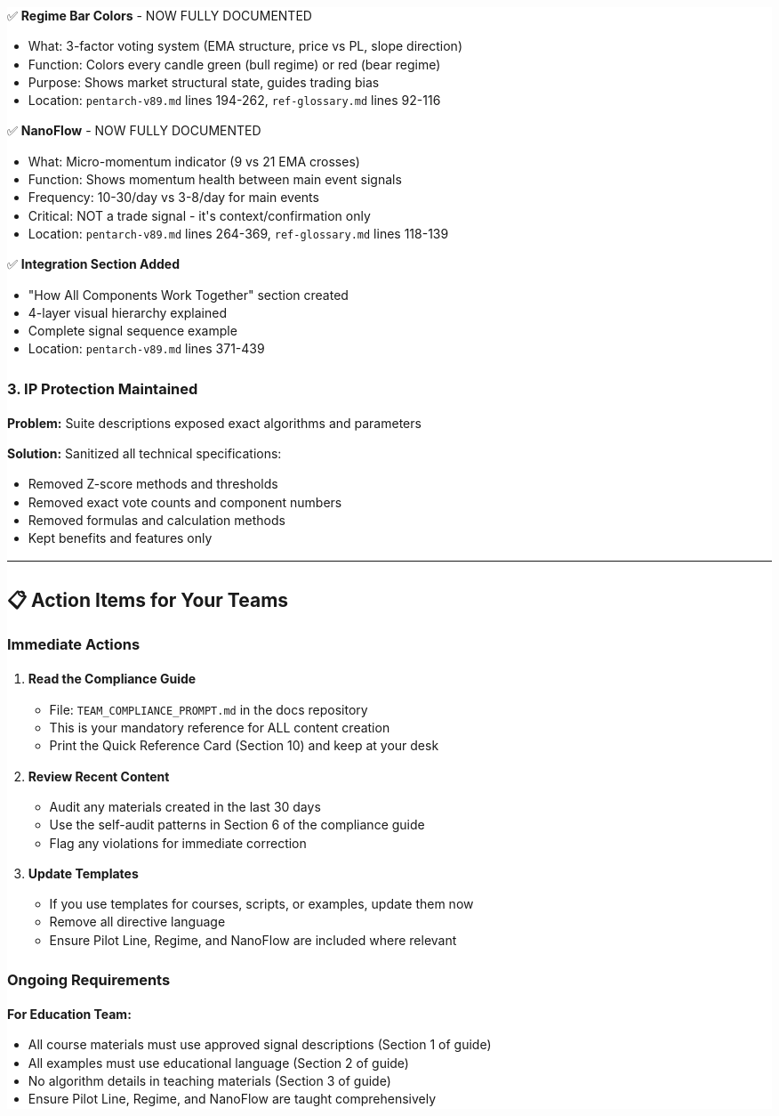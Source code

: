 ✅ **Regime Bar Colors** - NOW FULLY DOCUMENTED
- What: 3-factor voting system (EMA structure, price vs PL, slope direction)
- Function: Colors every candle green (bull regime) or red (bear regime)
- Purpose: Shows market structural state, guides trading bias
- Location: `pentarch-v89.md` lines 194-262, `ref-glossary.md` lines 92-116

✅ **NanoFlow** - NOW FULLY DOCUMENTED
- What: Micro-momentum indicator (9 vs 21 EMA crosses)
- Function: Shows momentum health between main event signals
- Frequency: 10-30/day vs 3-8/day for main events
- Critical: NOT a trade signal - it's context/confirmation only
- Location: `pentarch-v89.md` lines 264-369, `ref-glossary.md` lines 118-139

✅ **Integration Section Added**
- "How All Components Work Together" section created
- 4-layer visual hierarchy explained
- Complete signal sequence example
- Location: `pentarch-v89.md` lines 371-439

### 3. IP Protection Maintained
**Problem:** Suite descriptions exposed exact algorithms and parameters

**Solution:** Sanitized all technical specifications:
- Removed Z-score methods and thresholds
- Removed exact vote counts and component numbers
- Removed formulas and calculation methods
- Kept benefits and features only

---

## 📋 Action Items for Your Teams

### Immediate Actions

1. **Read the Compliance Guide**
   - File: `TEAM_COMPLIANCE_PROMPT.md` in the docs repository
   - This is your mandatory reference for ALL content creation
   - Print the Quick Reference Card (Section 10) and keep at your desk

2. **Review Recent Content**
   - Audit any materials created in the last 30 days
   - Use the self-audit patterns in Section 6 of the compliance guide
   - Flag any violations for immediate correction

3. **Update Templates**
   - If you use templates for courses, scripts, or examples, update them now
   - Remove all directive language
   - Ensure Pilot Line, Regime, and NanoFlow are included where relevant

### Ongoing Requirements

**For Education Team:**
- All course materials must use approved signal descriptions (Section 1 of guide)
- All examples must use educational language (Section 2 of guide)
- No algorithm details in teaching materials (Section 3 of guide)
- Ensure Pilot Line, Regime, and NanoFlow are taught comprehensively
